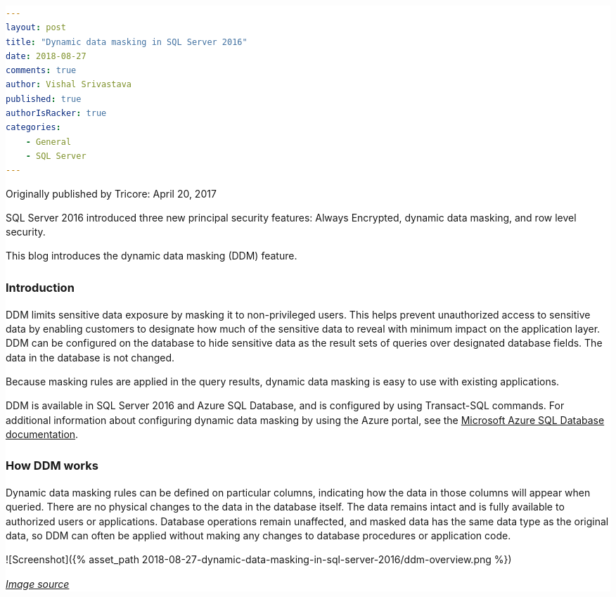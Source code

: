 ```yaml
---
layout: post
title: "Dynamic data masking in SQL Server 2016"
date: 2018-08-27
comments: true
author: Vishal Srivastava
published: true
authorIsRacker: true
categories:
    - General
    - SQL Server
---
```


Originally published by Tricore: April 20, 2017

SQL Server 2016 introduced three new principal security features: Always
Encrypted, dynamic data masking, and row level security.

This blog introduces the dynamic data masking (DDM) feature.



### Introduction

DDM limits sensitive data exposure by masking it to non-privileged users. This
helps prevent unauthorized access to sensitive data by enabling customers
to designate how much of the sensitive data to reveal with minimum impact
on the application layer. DDM can be configured on the database to hide
sensitive data as the result sets of queries over designated
database fields. The data in the database is not changed.

Because masking rules are applied in the query results, dynamic data masking is
easy to use with existing applications.

DDM is available in SQL Server 2016 and Azure SQL Database, and is
configured by using Transact-SQL commands. For additional information about
configuring dynamic data masking by using the Azure portal, see the
[Microsoft Azure SQL Database documentation](https://docs.microsoft.com/en-us/azure/sql-database/sql-database-dynamic-data-masking-get-started).

### How DDM works

Dynamic data masking rules can be defined on particular columns, indicating
how the data in those columns will appear when queried. There are no
physical changes to the data in the database itself. The data remains
intact and is fully available to authorized users or applications. Database
operations remain unaffected, and masked data has the same data type as
the original data, so DDM can often be applied without making any changes
to database procedures or application code.

![Screenshot]({% asset_path 2018-08-27-dynamic-data-masking-in-sql-server-2016/ddm-overview.png %})

[*Image source*](https://www.codeproject.com/Articles/1084808/Dynamic-Data-Masking-in-SQL-Server)
